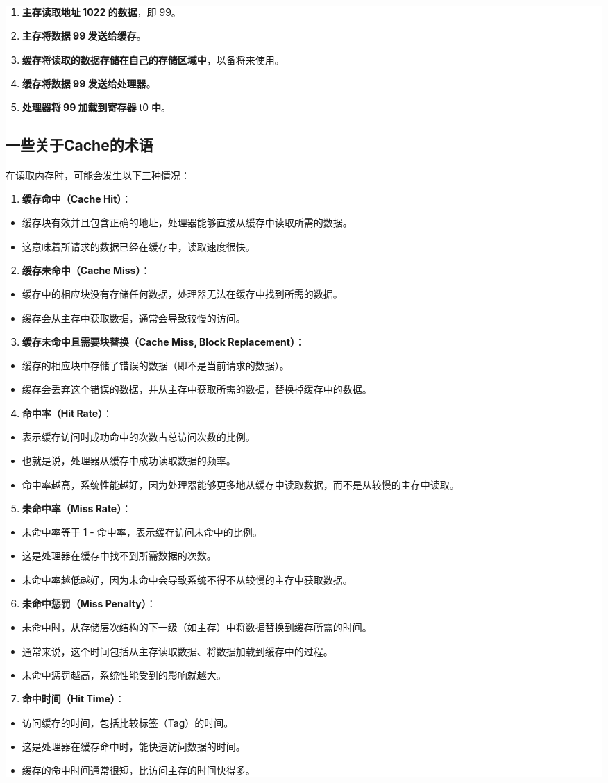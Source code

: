 1. **主存读取地址 1022 的数据**，即 99。

2. **主存将数据 99 发送给缓存**。

3. **缓存将读取的数据存储在自己的存储区域中**，以备将来使用。

4. **缓存将数据 99 发送给处理器**。

3. **处理器将 99 加载到寄存器** t0 **中**。

## 一些关于Cache的术语

在读取内存时，可能会发生以下三种情况：

1. **缓存命中（Cache Hit）**：

- 缓存块有效并且包含正确的地址，处理器能够直接从缓存中读取所需的数据。

- 这意味着所请求的数据已经在缓存中，读取速度很快。

2. **缓存未命中（Cache Miss）**：

- 缓存中的相应块没有存储任何数据，处理器无法在缓存中找到所需的数据。

- 缓存会从主存中获取数据，通常会导致较慢的访问。

3. **缓存未命中且需要块替换（Cache Miss, Block Replacement）**：

- 缓存的相应块中存储了错误的数据（即不是当前请求的数据）。

- 缓存会丢弃这个错误的数据，并从主存中获取所需的数据，替换掉缓存中的数据。

4. **命中率（Hit Rate）**：

- 表示缓存访问时成功命中的次数占总访问次数的比例。

- 也就是说，处理器从缓存中成功读取数据的频率。

- 命中率越高，系统性能越好，因为处理器能够更多地从缓存中读取数据，而不是从较慢的主存中读取。

5. **未命中率（Miss Rate）**：

- 未命中率等于 1 - 命中率，表示缓存访问未命中的比例。

- 这是处理器在缓存中找不到所需数据的次数。

- 未命中率越低越好，因为未命中会导致系统不得不从较慢的主存中获取数据。

6. **未命中惩罚（Miss Penalty）**：

- 未命中时，从存储层次结构的下一级（如主存）中将数据替换到缓存所需的时间。

- 通常来说，这个时间包括从主存读取数据、将数据加载到缓存中的过程。

- 未命中惩罚越高，系统性能受到的影响就越大。

7. **命中时间（Hit Time）**：

- 访问缓存的时间，包括比较标签（Tag）的时间。

- 这是处理器在缓存命中时，能快速访问数据的时间。

- 缓存的命中时间通常很短，比访问主存的时间快得多。

